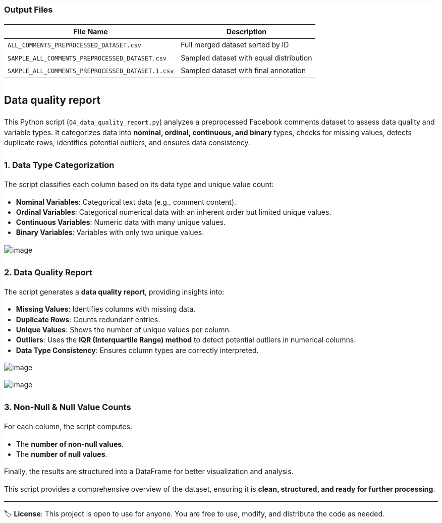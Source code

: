 ### Output Files <a id="final-comments-output-files"></a>

| File Name                                        | Description                             |
| ------------------------------------------------ | --------------------------------------- |
| `ALL_COMMENTS_PREPROCESSED_DATASET.csv`          | Full merged dataset sorted by ID        |
| `SAMPLE_ALL_COMMENTS_PREPROCESSED_DATASET.csv`   | Sampled dataset with equal distribution |
| `SAMPLE_ALL_COMMENTS_PREPROCESSED_DATASET.1.csv` | Sampled dataset with final annotation   |


## Data quality report

This Python script (`04_data_quality_report.py`) analyzes a preprocessed Facebook comments dataset to assess data quality and variable types. It categorizes data into **nominal, ordinal, continuous, and binary** types, checks for missing values, detects duplicate rows, identifies potential outliers, and ensures data consistency.  

### **1. Data Type Categorization**  
The script classifies each column based on its data type and unique value count:  
- **Nominal Variables**: Categorical text data (e.g., comment content).  
- **Ordinal Variables**: Categorical numerical data with an inherent order but limited unique values.  
- **Continuous Variables**: Numeric data with many unique values.  
- **Binary Variables**: Variables with only two unique values.
  
![image](https://github.com/user-attachments/assets/e536eaac-1ecb-49d9-8baa-e7594d00f2d2)

### **2. Data Quality Report**  
The script generates a **data quality report**, providing insights into:  
- **Missing Values**: Identifies columns with missing data.  
- **Duplicate Rows**: Counts redundant entries.  
- **Unique Values**: Shows the number of unique values per column.  
- **Outliers**: Uses the **IQR (Interquartile Range) method** to detect potential outliers in numerical columns.  
- **Data Type Consistency**: Ensures column types are correctly interpreted.
  
![image](https://github.com/user-attachments/assets/1fb83904-81bc-45ca-90a9-d75bfe84e4e0)

![image](https://github.com/user-attachments/assets/1d764751-3d19-405b-b25d-0dd6f74d12e9)

### **3. Non-Null & Null Value Counts**  
For each column, the script computes:  
- The **number of non-null values**.  
- The **number of null values**.  

Finally, the results are structured into a DataFrame for better visualization and analysis.  

This script provides a comprehensive overview of the dataset, ensuring it is **clean, structured, and ready for further processing**. 


  ___
🏷️ **License**: This project is open to use for anyone. You are free to use, modify, and distribute the code as needed.
